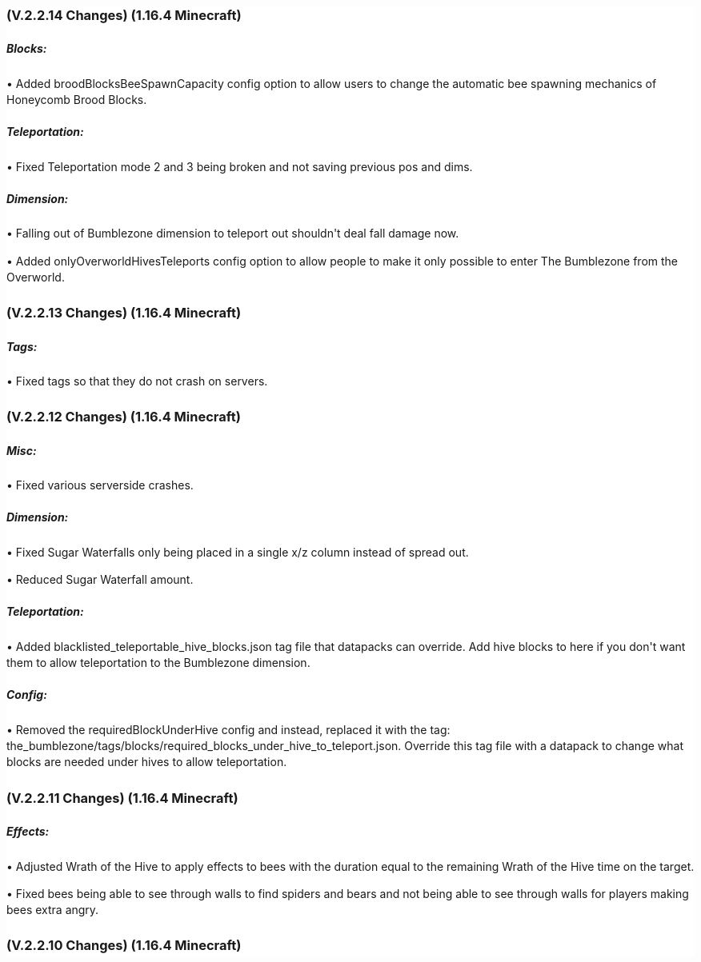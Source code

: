 
### **(V.2.2.14 Changes) (1.16.4 Minecraft)**
   
##### Blocks:
• Added broodBlocksBeeSpawnCapacity config option to allow users to change the automatic bee spawning mechanics of Honeycomb Brood Blocks.

##### Teleportation:
• Fixed Teleportation mode 2 and 3 being broken and not saving previous pos and dims.

##### Dimension:
• Falling out of Bumblezone dimension to teleport out shouldn't deal fall damage now.

• Added onlyOverworldHivesTeleports config option to allow people to make it only possible to enter The Bumblezone from the Overworld.


### **(V.2.2.13 Changes) (1.16.4 Minecraft)**
   
##### Tags:
• Fixed tags so that they do not crash on servers.

   
### **(V.2.2.12 Changes) (1.16.4 Minecraft)**
   
##### Misc:
• Fixed various serverside crashes.
 
##### Dimension:
• Fixed Sugar Waterfalls only being placed in a single x/z column instead of spread out.

• Reduced Sugar Waterfall amount.

##### Teleportation:
• Added blacklisted_teleportable_hive_blocks.json tag file that datapacks can override.
  Add hive blocks to here if you don't want them to allow teleportation to the Bumblezone dimension.

##### Config:
• Removed the requiredBlockUnderHive config and instead, replaced it with the tag:
  the_bumblezone/tags/blocks/required_blocks_under_hive_to_teleport.json. Override
  this tag file with a datapack to change what blocks are needed under hives to allow
  teleportation.
  

### **(V.2.2.11 Changes) (1.16.4 Minecraft)**
   
##### Effects:
• Adjusted Wrath of the Hive to apply effects to bees with the duration equal to
  the remaining Wrath of the Hive time on the target. 
  
• Fixed bees being able to see through walls to find spiders and bears and not
  being able to see through walls for players making bees extra angry.


### **(V.2.2.10 Changes) (1.16.4 Minecraft)**
   